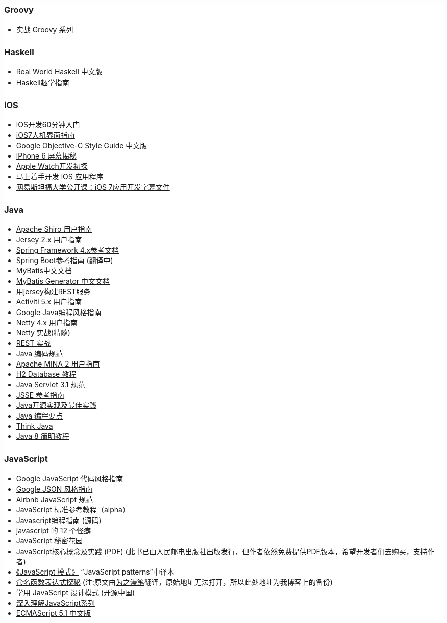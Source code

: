 ### Groovy

* [实战 Groovy 系列](http://www.ibm.com/developerworks/cn/java/j-pg/)

### Haskell

* [Real World Haskell 中文版](http://rwh.readthedocs.org/en/latest/)
* [Haskell趣学指南](http://fleurer-lee.com/lyah/)

### iOS

* [iOS开发60分钟入门](https://github.com/qinjx/30min_guides/blob/master/ios.md)
* [iOS7人机界面指南](http://isux.tencent.com/ios-human-interface-guidelines-ui-design-basics-ios7.html)
* [Google Objective-C Style Guide 中文版](http://zh-google-styleguide.readthedocs.org/en/latest/google-objc-styleguide/)
* [iPhone 6 屏幕揭秘](http://wileam.com/iphone-6-screen-cn/)
* [Apple Watch开发初探](http://nilsun.github.io/apple-watch/)
* [马上着手开发 iOS 应用程序](https://developer.apple.com/library/ios/referencelibrary/GettingStarted/RoadMapiOSCh/index.html)
* [网易斯坦福大学公开课：iOS 7应用开发字幕文件](https://github.com/jkyin/Subtitle)

### Java

* [Apache Shiro 用户指南](https://github.com/waylau/apache-shiro-1.2.x-reference)
* [Jersey 2.x 用户指南](https://github.com/waylau/Jersey-2.x-User-Guide)
* [Spring Framework 4.x参考文档](https://github.com/waylau/spring-framework-4-reference)
* [Spring Boot参考指南](https://github.com/qibaoguang/Spring-Boot-Reference-Guide) (翻译中)
* [MyBatis中文文档](http://mybatis.org/mybatis-3/zh/index.html)
* [MyBatis Generator 中文文档](http://mbg.cndocs.tk/)
* [用jersey构建REST服务](https://github.com/waylau/RestDemo)
* [Activiti 5.x 用户指南](https://github.com/waylau/activiti-5.x-user-guide)
* [Google Java编程风格指南](http://www.hawstein.com/posts/google-java-style.html)
* [Netty 4.x 用户指南](https://github.com/waylau/netty-4-user-guide)
* [Netty 实战(精髓)](https://github.com/waylau/essential-netty-in-action)
* [REST 实战](https://github.com/waylau/rest-in-action)
* [Java 编码规范](https://github.com/waylau/java-code-conventions)
* [Apache MINA 2 用户指南](https://github.com/waylau/apache-mina-2.x-user-guide)
* [H2 Database 教程](https://github.com/waylau/h2-database-doc)
* [Java Servlet 3.1 规范](https://github.com/waylau/servlet-3.1-specification)
* [JSSE 参考指南](https://github.com/waylau/jsse-reference-guide)
* [Java开源实现及最佳实践](https://github.com/biezhi/jb)
* [Java 编程要点](https://github.com/waylau/essential-java)
* [Think Java](http://www.ituring.com.cn/minibook/69)
* [Java 8 简明教程](https://github.com/wizardforcel/modern-java-zh)      

### JavaScript

* [Google JavaScript 代码风格指南](http://bq69.com/blog/articles/script/868/google-javascript-style-guide.html)
* [Google JSON 风格指南](https://github.com/darcyliu/google-styleguide/blob/master/JSONStyleGuide.md)
* [Airbnb JavaScript 规范](https://github.com/adamlu/javascript-style-guide)
* [JavaScript 标准参考教程（alpha）](http://javascript.ruanyifeng.com/)
* [Javascript编程指南](http://pij.robinqu.me/) ([源码](https://github.com/RobinQu/Programing-In-Javascript))
* [javascript 的 12 个怪癖](https://github.com/justjavac/12-javascript-quirks)
* [JavaScript 秘密花园](http://bonsaiden.github.io/JavaScript-Garden/zh/)
* [JavaScript核心概念及实践](http://icodeit.org/jsccp/) (PDF) (此书已由人民邮电出版社出版发行，但作者依然免费提供PDF版本，希望开发者们去购买，支持作者)
* [《JavaScript 模式》](https://github.com/jayli/javascript-patterns) “JavaScript patterns”中译本
* [命名函数表达式探秘](http://justjavac.com/named-function-expressions-demystified.html)  (注:原文由[为之漫笔](http://www.cn-cuckoo.com)翻译，原始地址无法打开，所以此处地址为我博客上的备份)
* [学用 JavaScript 设计模式](http://www.oschina.net/translate/learning-javascript-design-patterns) (开源中国)
* [深入理解JavaScript系列](http://www.cnblogs.com/TomXu/archive/2011/12/15/2288411.html)   
* [ECMAScript 5.1 中文版](http://yanhaijing.com/es5)   